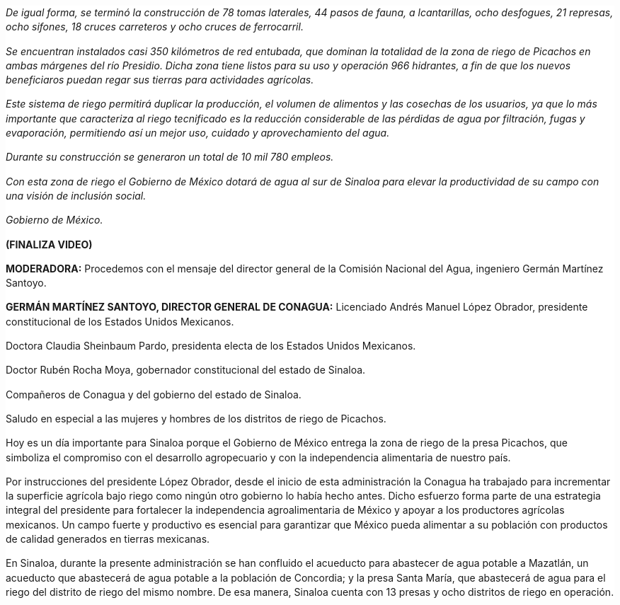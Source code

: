 _De igual forma, se terminó la construcción de 78 tomas laterales, 44 pasos de
fauna, a_ _lcantarillas, ocho desfogues, 21 represas, ocho sifones, 18 cruces
carreteros y ocho cruces de ferrocarril._

_Se encuentran instalados casi 350 kilómetros de red entubada, que dominan la
totalidad de la zona de riego de Picachos en ambas márgenes del río Presidio.
Dicha zona tiene listos para su uso y operación 966 hidrantes, a fin de que
los nuevos beneficiaros puedan regar sus tierras para actividades agrícolas._

_Este sistema de riego permitirá duplicar la producción, el volumen de
alimentos y las cosechas de los usuarios, ya que lo más importante que
caracteriza al riego tecnificado es la reducción considerable de las pérdidas
de agua por filtración, fugas y evaporación, permitiendo así un mejor uso,
cuidado y aprovechamiento del agua._

_Durante su construcción se generaron un total de 10 mil 780 empleos._

_Con esta zona de riego el Gobierno de México dotará de agua al sur de Sinaloa
para elevar la productividad de su campo con una visión de inclusión social._

_Gobierno de México._

**(FINALIZA VIDEO)**

**MODERADORA:** Procedemos con el mensaje del director general de la Comisión
Nacional del Agua, ingeniero Germán Martínez Santoyo.

**GERMÁN MARTÍNEZ SANTOYO, DIRECTOR GENERAL DE CONAGUA:** Licenciado Andrés
Manuel López Obrador, presidente constitucional de los Estados Unidos
Mexicanos.

Doctora Claudia Sheinbaum Pardo, presidenta electa de los Estados Unidos
Mexicanos.

Doctor Rubén Rocha Moya, gobernador constitucional del estado de Sinaloa.

Compañeros de Conagua y del gobierno del estado de Sinaloa.

Saludo en especial a las mujeres y hombres de los distritos de riego de
Picachos.

Hoy es un día importante para Sinaloa porque el Gobierno de México entrega la
zona de riego de la presa Picachos, que simboliza el compromiso con el
desarrollo agropecuario y con la independencia alimentaria de nuestro país.

Por instrucciones del presidente López Obrador, desde el inicio de esta
administración la Conagua ha trabajado para incrementar la superficie agrícola
bajo riego como ningún otro gobierno lo había hecho antes. Dicho esfuerzo
forma parte de una estrategia integral del presidente para fortalecer la
independencia agroalimentaria de México y apoyar a los productores agrícolas
mexicanos. Un campo fuerte y productivo es esencial para garantizar que México
pueda alimentar a su población con productos de calidad generados en tierras
mexicanas.

En Sinaloa, durante la presente administración se han confluido el acueducto
para abastecer de agua potable a Mazatlán, un acueducto que abastecerá de agua
potable a la población de Concordia; y la presa Santa María, que abastecerá de
agua para el riego del distrito de riego del mismo nombre. De esa manera,
Sinaloa cuenta con 13 presas y ocho distritos de riego en operación.
